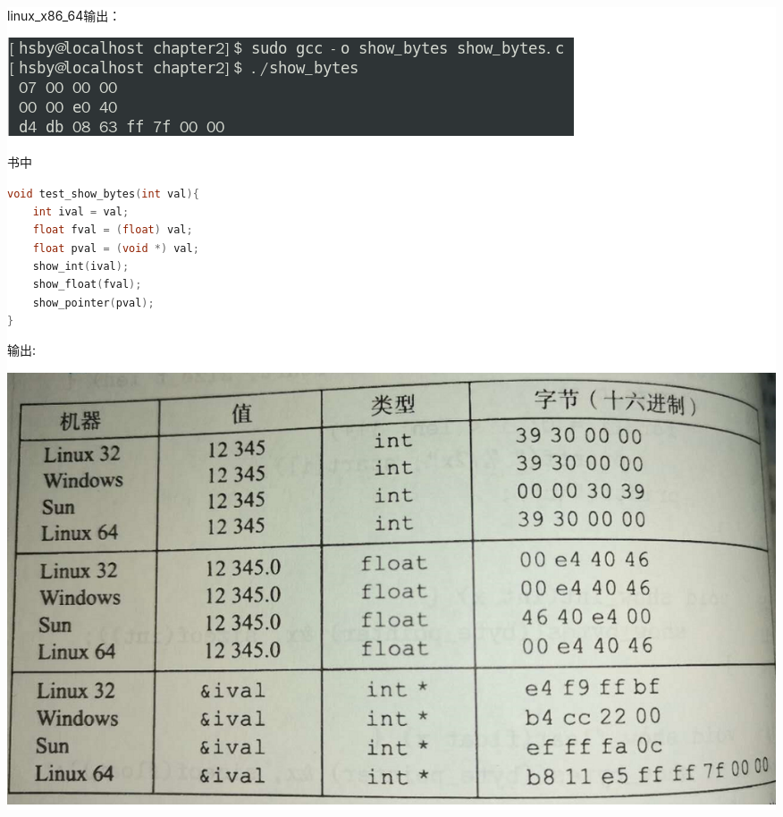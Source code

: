 linux_x86_64输出：

![](img/2020-04-21_143743.png)





书中

```c
void test_show_bytes(int val){
    int ival = val;
    float fval = (float) val;
    float pval = (void *) val;
    show_int(ival);
	show_float(fval);
	show_pointer(pval);
}
```

输出:

![](img/2020-04-21_144148.png)
